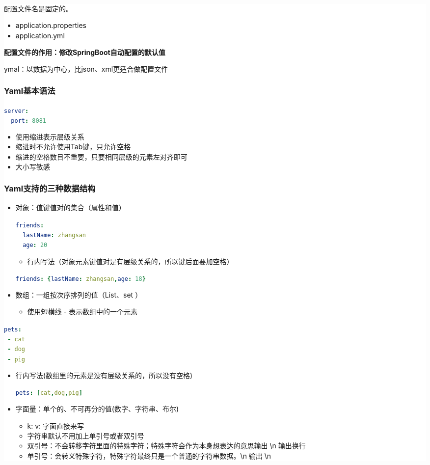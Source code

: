 配置文件名是固定的。

- application.properties
- application.yml

**配置文件的作用：修改SpringBoot自动配置的默认值**

ymal：以数据为中心，比json、xml更适合做配置文件

### Yaml基本语法

```yaml
server:
  port: 8081
```

- 使用缩进表示层级关系
- 缩进时不允许使用Tab键，只允许空格
- 缩进的空格数目不重要，只要相同层级的元素左对齐即可
- 大小写敏感

### Yaml支持的三种数据结构

- 对象：值键值对的集合（属性和值）

  ```yaml
  friends:
    lastName: zhangsan
    age: 20
  ```

  - 行内写法（对象元素键值对是有层级关系的，所以键后面要加空格）

  ```yaml
  friends: {lastName: zhangsan,age: 18}
  ```

  

- 数组：一组按次序排列的值（List、set ）

  - 使用短横线 - 表示数组中的一个元素

```yaml
pets:
 - cat
 - dog
 - pig
```

  - 行内写法(数组里的元素是没有层级关系的，所以没有空格)

    ```yaml
    pets: [cat,dog,pig]
    ```

    

- 字面量：单个的、不可再分的值(数字、字符串、布尔)
  - k: v: 字面直接来写
  - 字符串默认不用加上单引号或者双引号
  - 双引号：不会转移字符里面的特殊字符；特殊字符会作为本身想表达的意思输出 \n 输出换行
  - 单引号：会转义特殊字符，特殊字符最终只是一个普通的字符串数据。\n 输出 \n
